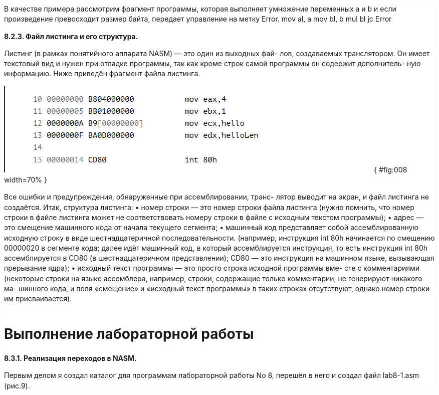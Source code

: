 В качестве примера рассмотрим фрагмент программы, которая выполняет
умножение переменных a и b и если произведение превосходит размер байта,
передает управление на метку Error.
mov al, a
mov bl, b
mul bl
jc Error

__8.2.3. Файл листинга и его структура.__

Листинг (в рамках понятийного аппарата NASM) — это один из выходных фай-
лов, создаваемых транслятором. Он имеет текстовый вид и нужен при отладке
программы, так как кроме строк самой программы он содержит дополнитель-
ную информацию.
Ниже приведён фрагмент файла листинга.

![Фрагмент файла листинга](image/8.png){ #fig:008 width=70% }

Все ошибки и предупреждения, обнаруженные при ассемблировании, транс-
лятор выводит на экран, и файл листинга не создаётся.
Итак, структура листинга:
• номер строки — это номер строки файла листинга (нужно помнить, что
номер строки в файле листинга может не соответствовать номеру строки
в файле с исходным текстом программы);
• адрес — это смещение машинного кода от начала текущего сегмента;
• машинный код представляет собой ассемблированную исходную строку
в виде шестнадцатеричной последовательности. (например, инструкция
int 80h начинается по смещению 00000020 в сегменте кода; далее идёт
машинный код, в который ассемблируется инструкция, то есть инструкция
int 80h ассемблируется в CD80 (в шестнадцатеричном представлении);
CD80 — это инструкция на машинном языке, вызывающая прерывание
ядра);
• исходный текст программы — это просто строка исходной программы вме-
сте с комментариями (некоторые строки на языке ассемблера, например,
строки, содержащие только комментарии, не генерируют никакого ма-
шинного кода, и поля «смещение» и «исходный текст программы» в таких
строках отсутствуют, однако номер строки им присваивается).

# Выполнение лабораторной работы

__8.3.1. Реализация переходов в NASM.__

Первым делом я создал каталог для программам лабораторной работы No 8,
перешёл в него и создал файл lab8-1.asm (рис.9).
